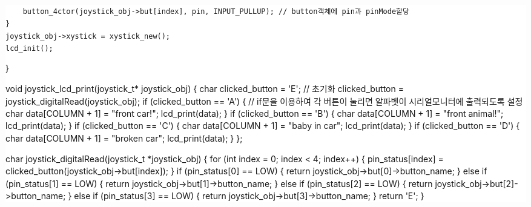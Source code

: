 		button_4ctor(joystick_obj->but[index], pin, INPUT_PULLUP); // button객체에 pin과 pinMode할당
	}
	joystick_obj->xystick = xystick_new();
	lcd_init();
}

void joystick_lcd_print(joystick_t* joystick_obj)
{
	char clicked_button = 'E'; // 초기화
	clicked_button = joystick_digitalRead(joystick_obj);
	if (clicked_button == 'A')
	{ // if문을 이용하여 각 버튼이 눌리면 알파벳이 시리얼모니터에 출력되도록 설정
		char data[COLUMN + 1] = "front car!";
		lcd_print(data);
	}
	if (clicked_button == 'B')
	{
		char data[COLUMN + 1] = "front animal!";
		lcd_print(data);
	}
	if (clicked_button == 'C')
	{
		char data[COLUMN + 1] = "baby in car";
		lcd_print(data);
	}
	if (clicked_button == 'D')
	{
		char data[COLUMN + 1] = "broken car";
		lcd_print(data);
	}
};

char joystick_digitalRead(joystick_t *joystick_obj)
{
	for (int index = 0; index < 4; index++)
	{
		pin_status[index] = clicked_button(joystick_obj->but[index]);
	}
	if (pin_status[0] == LOW)
	{
		return joystick_obj->but[0]->button_name;
	}
	else if (pin_status[1] == LOW)
	{
		return joystick_obj->but[1]->button_name;
	}
	else if (pin_status[2] == LOW)
	{
		return joystick_obj->but[2]->button_name;
	}
	else if (pin_status[3] == LOW)
	{
		return joystick_obj->but[3]->button_name;
	}
	return 'E';
}
